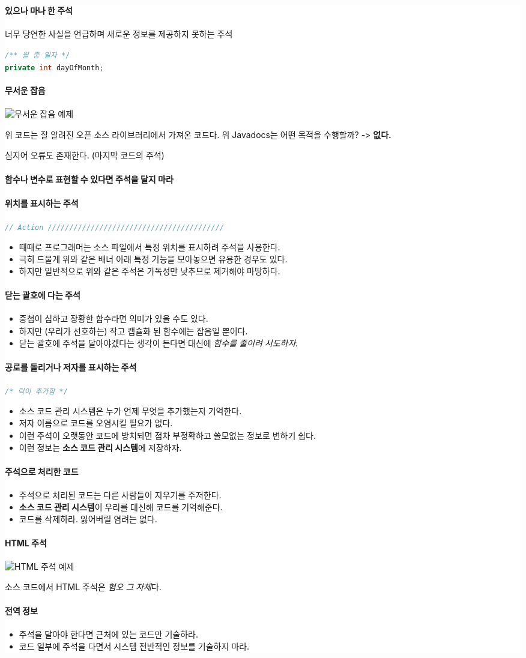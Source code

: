 #### 있으나 마나 한 주석
너무 당연한 사실을 언급하며 새로운 정보를 제공하지 못하는 주석

```java
/** 월 중 일자 */
private int dayOfMonth;
```

#### 무서운 잡음
![무서운 잡음 예제](https://user-images.githubusercontent.com/44221447/155519178-ace1dd4a-7db0-4438-8d7f-7bf6c3ba2000.png)

위 코드는 잘 알려진 오픈 소스 라이브러리에서 가져온 코드다.
위 Javadocs는 어떤 목적을 수행할까? -> **없다.**

심지어 오류도 존재한다. (마지막 코드의 주석)

#### 함수나 변수로 표현할 수 있다면 주석을 달지 마라

#### 위치를 표시하는 주석
```java
// Action /////////////////////////////////////////
```

- 때때로 프로그래머는 소스 파일에서 특정 위치를 표시하려 주석을 사용한다.
- 극히 드물게 위와 같은 배너 아래 특정 기능을 모아놓으면 유용한 경우도 있다.
- 하지만 일반적으로 위와 같은 주석은 가독성만 낮추므로 제거해야 마땅하다.

#### 닫는 괄호에 다는 주석
- 중첩이 심하고 장황한 함수라면 의미가 있을 수도 있다.
- 하지만  (우리가 선호하는) 작고 캡슐화 된 함수에는 잡음일 뿐이다.
- 닫는 괄호에 주석을 달아야겠다는 생각이 든다면 대신에 *함수를 줄이려 시도하자.*

#### 공로를 돌리거나 저자를 표시하는 주석
```java
/* 릭이 추가함 */
```

- 소스 코드 관리 시스템은 누가 언제 무엇을 추가했는지 기억한다.
- 저자 이름으로 코드를 오염시킬 필요가 없다.
- 이런 주석이 오랫동안 코드에 방치되면 점차 부정확하고 쓸모없는 정보로 변하기 쉽다.
- 이런 정보는 **소스 코드 관리 시스템**에 저장하자.

#### 주석으로 처리한 코드
- 주석으로 처리된 코드는 다른 사람들이 지우기를 주저한다.
- **소스 코드 관리 시스템**이 우리를 대신해 코드를 기억해준다.
- 코드를 삭제하라. 잃어버릴 염려는 없다.

#### HTML 주석
![HTML 주석 예제](https://user-images.githubusercontent.com/44221447/155520043-fe1e797d-2ccb-4539-a226-435aa392232b.png)

소스 코드에서 HTML 주석은 *혐오 그 자체*다.

#### 전역 정보
- 주석을 달아야 한다면 근처에 있는 코드만 기술하라.
- 코드 일부에 주석을 다면서 시스템 전반적인 정보를 기술하지 마라.
